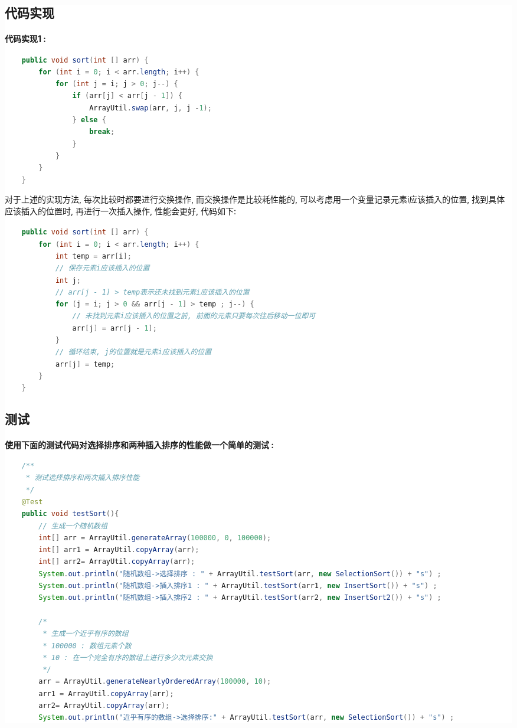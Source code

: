 ## 代码实现

**代码实现1 :**

```java
	public void sort(int [] arr) {
		for (int i = 0; i < arr.length; i++) {
			for (int j = i; j > 0; j--) {
				if (arr[j] < arr[j - 1]) {
					ArrayUtil.swap(arr, j, j -1);
				} else {
					break;
				}
			}
		}
	}
```

对于上述的实现方法, 每次比较时都要进行交换操作, 而交换操作是比较耗性能的, 可以考虑用一个变量记录元素i应该插入的位置, 找到具体应该插入的位置时, 再进行一次插入操作, 性能会更好, 代码如下:

```java
	public void sort(int [] arr) {
		for (int i = 0; i < arr.length; i++) {
			int temp = arr[i];
			// 保存元素i应该插入的位置
			int j;
			// arr[j - 1] > temp表示还未找到元素i应该插入的位置
			for (j = i; j > 0 && arr[j - 1] > temp ; j--) {
				// 未找到元素i应该插入的位置之前, 前面的元素只要每次往后移动一位即可
				arr[j] = arr[j - 1];
			}
			// 循环结束, j的位置就是元素i应该插入的位置
			arr[j] = temp;
		}
	}
```

## 测试

**使用下面的测试代码对选择排序和两种插入排序的性能做一个简单的测试 :**

```java
	/**
	 * 测试选择排序和两次插入排序性能
	 */
	@Test
	public void testSort(){
		// 生成一个随机数组
		int[] arr = ArrayUtil.generateArray(100000, 0, 100000);
		int[] arr1 = ArrayUtil.copyArray(arr);
		int[] arr2= ArrayUtil.copyArray(arr);
		System.out.println("随机数组->选择排序 : " + ArrayUtil.testSort(arr, new SelectionSort()) + "s") ;
		System.out.println("随机数组->插入排序1 : " + ArrayUtil.testSort(arr1, new InsertSort()) + "s") ;
		System.out.println("随机数组->插入排序2 : " + ArrayUtil.testSort(arr2, new InsertSort2()) + "s") ;
		
		/*
		 * 生成一个近乎有序的数组
		 * 100000 : 数组元素个数
		 * 10 : 在一个完全有序的数组上进行多少次元素交换
		 */
		arr = ArrayUtil.generateNearlyOrderedArray(100000, 10);
		arr1 = ArrayUtil.copyArray(arr);
		arr2= ArrayUtil.copyArray(arr);
		System.out.println("近乎有序的数组->选择排序:" + ArrayUtil.testSort(arr, new SelectionSort()) + "s") ;
```